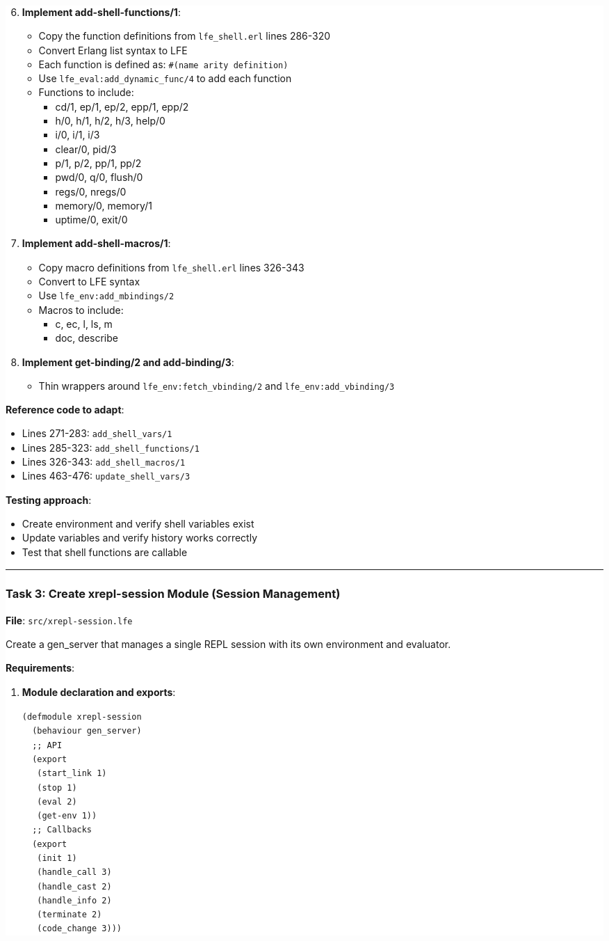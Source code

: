 6. **Implement add-shell-functions/1**:
   - Copy the function definitions from `lfe_shell.erl` lines 286-320
   - Convert Erlang list syntax to LFE
   - Each function is defined as: `#(name arity definition)`
   - Use `lfe_eval:add_dynamic_func/4` to add each function
   - Functions to include:
     - cd/1, ep/1, ep/2, epp/1, epp/2
     - h/0, h/1, h/2, h/3, help/0
     - i/0, i/1, i/3
     - clear/0, pid/3
     - p/1, p/2, pp/1, pp/2
     - pwd/0, q/0, flush/0
     - regs/0, nregs/0
     - memory/0, memory/1
     - uptime/0, exit/0

7. **Implement add-shell-macros/1**:
   - Copy macro definitions from `lfe_shell.erl` lines 326-343
   - Convert to LFE syntax
   - Use `lfe_env:add_mbindings/2`
   - Macros to include:
     - c, ec, l, ls, m
     - doc, describe

8. **Implement get-binding/2 and add-binding/3**:
   - Thin wrappers around `lfe_env:fetch_vbinding/2` and `lfe_env:add_vbinding/3`

**Reference code to adapt**:
- Lines 271-283: `add_shell_vars/1`
- Lines 285-323: `add_shell_functions/1`
- Lines 326-343: `add_shell_macros/1`
- Lines 463-476: `update_shell_vars/3`

**Testing approach**:
- Create environment and verify shell variables exist
- Update variables and verify history works correctly
- Test that shell functions are callable

---

### Task 3: Create xrepl-session Module (Session Management)

**File**: `src/xrepl-session.lfe`

Create a gen_server that manages a single REPL session with its own environment and evaluator.

**Requirements**:

1. **Module declaration and exports**:
   ```lfe
   (defmodule xrepl-session
     (behaviour gen_server)
     ;; API
     (export
      (start_link 1)
      (stop 1)
      (eval 2)
      (get-env 1))
     ;; Callbacks
     (export
      (init 1)
      (handle_call 3)
      (handle_cast 2)
      (handle_info 2)
      (terminate 2)
      (code_change 3)))
   ```